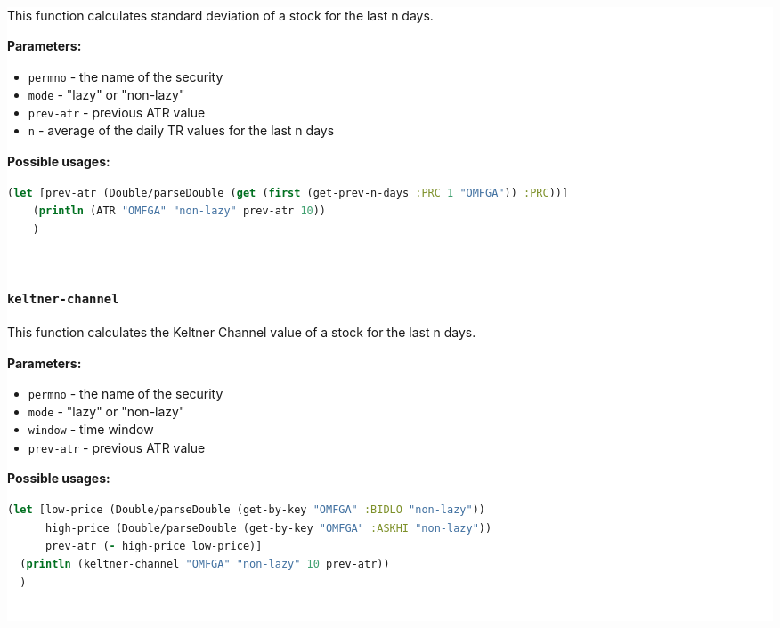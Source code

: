 This function calculates standard deviation of a stock for the last n days.

**Parameters:**

- `permno` - the name of the security
- `mode` - "lazy" or "non-lazy"
- `prev-atr` - previous ATR value
- `n` - average of the daily TR values for the last n days

**Possible usages:**

```clojure
(let [prev-atr (Double/parseDouble (get (first (get-prev-n-days :PRC 1 "OMFGA")) :PRC))]
    (println (ATR "OMFGA" "non-lazy" prev-atr 10))
    )
```

<br>


### `keltner-channel`

This function calculates the Keltner Channel value of a stock for the last n days.

**Parameters:**

- `permno` - the name of the security
- `mode` - "lazy" or "non-lazy"
- `window` - time window
- `prev-atr` - previous ATR value

**Possible usages:**

```clojure
(let [low-price (Double/parseDouble (get-by-key "OMFGA" :BIDLO "non-lazy"))
      high-price (Double/parseDouble (get-by-key "OMFGA" :ASKHI "non-lazy"))
      prev-atr (- high-price low-price)]
  (println (keltner-channel "OMFGA" "non-lazy" 10 prev-atr))
  )
```

<br>